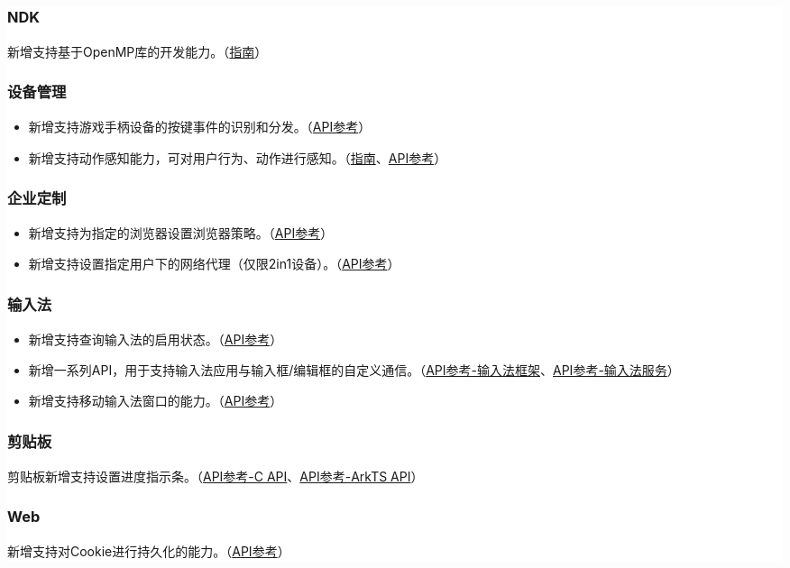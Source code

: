 
### NDK

新增支持基于OpenMP库的开发能力。（[指南](https://gitee.com/openharmony/docs/blob/OpenHarmony-5.0.3-Release/zh-cn/application-dev/napi/openmp-overview.md)）


### 设备管理

- 新增支持游戏手柄设备的按键事件的识别和分发。（[API参考](https://gitee.com/openharmony/docs/blob/OpenHarmony-5.0.3-Release/zh-cn/application-dev/reference/apis-input-kit/js-apis-keycode.md#keycode)）

- 新增支持动作感知能力，可对用户行为、动作进行感知。（[指南](https://gitee.com/openharmony/docs/blob/OpenHarmony-5.0.3-Release/zh-cn/application-dev/device/stationary/motion-guidelines.md)、[API参考](https://gitee.com/openharmony/docs/blob/OpenHarmony-5.0.3-Release/zh-cn/application-dev/reference/apis-multimodalawareness-kit/js-apis-awareness-motion.md)）


### 企业定制

- 新增支持为指定的浏览器设置浏览器策略。（[API参考](https://gitee.com/openharmony/docs/blob/OpenHarmony-5.0.3-Release/zh-cn/application-dev/reference/apis-mdm-kit/js-apis-enterprise-browser.md#browsersetmanagedbrowserpolicy15)）

- 新增支持设置指定用户下的网络代理（仅限2in1设备）。（[API参考](https://gitee.com/openharmony/docs/blob/OpenHarmony-5.0.3-Release/zh-cn/application-dev/reference/apis-mdm-kit/js-apis-enterprise-networkManager.md#networkmanagersetglobalproxyforaccount15)）


### 输入法

- 新增支持查询输入法的启用状态。（[API参考](https://gitee.com/openharmony/docs/blob/OpenHarmony-5.0.3-Release/zh-cn/application-dev/reference/apis-ime-kit/js-apis-inputmethod.md#getinputmethodstate15)）

- 新增一系列API，用于支持输入法应用与输入框/编辑框的自定义通信。（[API参考-输入法框架](https://gitee.com/openharmony/docs/blob/OpenHarmony-5.0.3-Release/zh-cn/application-dev/reference/apis-ime-kit/js-apis-inputmethod.md#messagehandleronmessage15)、[API参考-输入法服务](https://gitee.com/openharmony/docs/blob/OpenHarmony-5.0.3-Release/zh-cn/application-dev/reference/apis-ime-kit/js-apis-inputmethodengine.md#messagehandleronmessage15)）

- 新增支持移动输入法窗口的能力。（[API参考](https://gitee.com/openharmony/docs/blob/OpenHarmony-5.0.3-Release/zh-cn/application-dev/reference/apis-ime-kit/js-apis-inputmethodengine.md#startmoving15)）


### 剪贴板

剪贴板新增支持设置进度指示条。（[API参考-C API](https://gitee.com/openharmony/docs/blob/OpenHarmony-5.0.3-Release/zh-cn/application-dev/reference/apis-basic-services-kit/_pasteboard.md#oh_pasteboard_getdataparams_setprogressindicator)、[API参考-ArkTS API](https://gitee.com/openharmony/docs/blob/OpenHarmony-5.0.3-Release/zh-cn/application-dev/reference/apis-basic-services-kit/js-apis-pasteboard.md#progressindicator15)）


### Web

新增支持对Cookie进行持久化的能力。（[API参考](https://gitee.com/openharmony/docs/blob/OpenHarmony-5.0.3-Release/zh-cn/application-dev/reference/apis-arkweb/js-apis-webview.md#savecookiesync15)）
